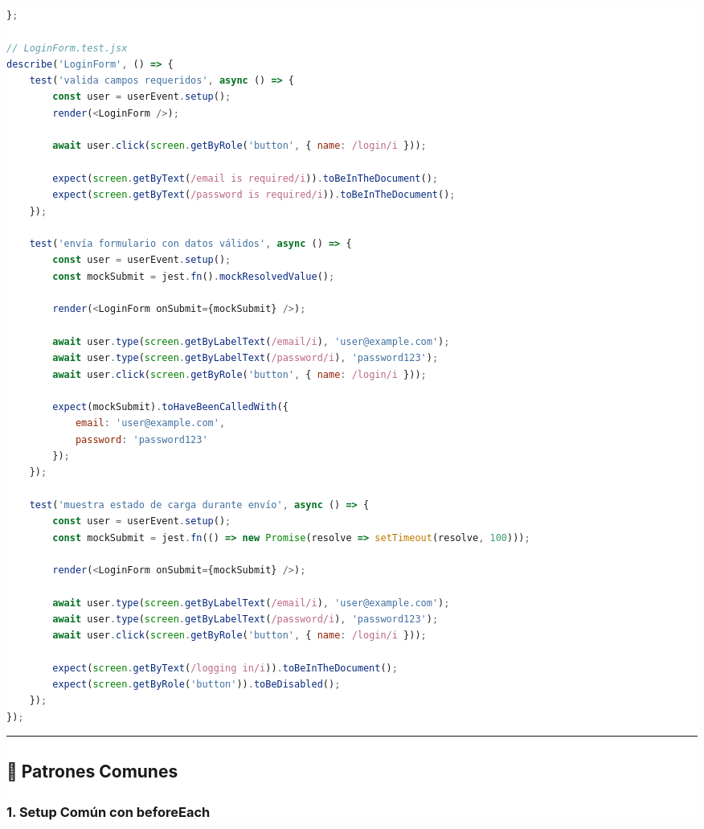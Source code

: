 ```javascript
};

// LoginForm.test.jsx
describe('LoginForm', () => {
    test('valida campos requeridos', async () => {
        const user = userEvent.setup();
        render(<LoginForm />);
        
        await user.click(screen.getByRole('button', { name: /login/i }));
        
        expect(screen.getByText(/email is required/i)).toBeInTheDocument();
        expect(screen.getByText(/password is required/i)).toBeInTheDocument();
    });
    
    test('envía formulario con datos válidos', async () => {
        const user = userEvent.setup();
        const mockSubmit = jest.fn().mockResolvedValue();
        
        render(<LoginForm onSubmit={mockSubmit} />);
        
        await user.type(screen.getByLabelText(/email/i), 'user@example.com');
        await user.type(screen.getByLabelText(/password/i), 'password123');
        await user.click(screen.getByRole('button', { name: /login/i }));
        
        expect(mockSubmit).toHaveBeenCalledWith({
            email: 'user@example.com',
            password: 'password123'
        });
    });
    
    test('muestra estado de carga durante envío', async () => {
        const user = userEvent.setup();
        const mockSubmit = jest.fn(() => new Promise(resolve => setTimeout(resolve, 100)));
        
        render(<LoginForm onSubmit={mockSubmit} />);
        
        await user.type(screen.getByLabelText(/email/i), 'user@example.com');
        await user.type(screen.getByLabelText(/password/i), 'password123');
        await user.click(screen.getByRole('button', { name: /login/i }));
        
        expect(screen.getByText(/logging in/i)).toBeInTheDocument();
        expect(screen.getByRole('button')).toBeDisabled();
    });
});
```

---

## 🔧 Patrones Comunes

### 1. Setup Común con beforeEach
